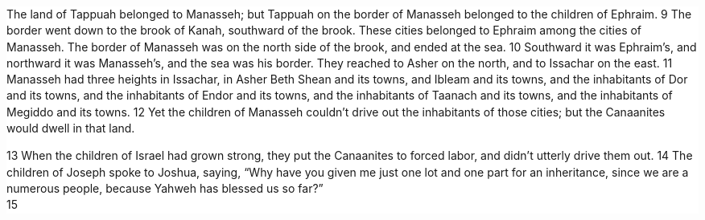   The land of Tappuah belonged to Manasseh; but Tappuah on the border of Manasseh belonged to the children of Ephraim.
  <span class="verse" id="JOS17V9">
    9
  </span>
  The border went down to the brook of Kanah, southward of the brook. These cities belonged to Ephraim among the cities of Manasseh. The border of Manasseh was on the north side of the brook, and ended at the sea.
  <span class="verse" id="JOS17V10">
    10
  </span>
  Southward it was Ephraim’s, and northward it was Manasseh’s, and the sea was his border. They reached to Asher on the north, and to Issachar on the east.
  <span class="verse" id="JOS17V11">
    11
  </span>
  Manasseh had three heights in Issachar, in Asher Beth Shean and its towns, and Ibleam and its towns, and the inhabitants of Dor and its towns, and the inhabitants of Endor and its towns, and the inhabitants of Taanach and its towns, and the inhabitants of Megiddo and its towns.
  <span class="verse" id="JOS17V12">
    12
  </span>
  Yet the children of Manasseh couldn’t drive out the inhabitants of those cities; but the Canaanites would dwell in that land.
</div>
<div class="p">
  <span class="verse" id="JOS17V13">
    13
  </span>
  When the children of Israel had grown strong, they put the Canaanites to forced labor, and didn’t utterly drive them out.
  <span class="verse" id="JOS17V14">
    14
  </span>
  The children of Joseph spoke to Joshua, saying, “Why have you given me just one lot and one part for an inheritance, since we are a numerous people, because Yahweh has blessed us so far?”
</div>
<div class="p">
  <span class="verse" id="JOS17V15">
    15
  </span>
